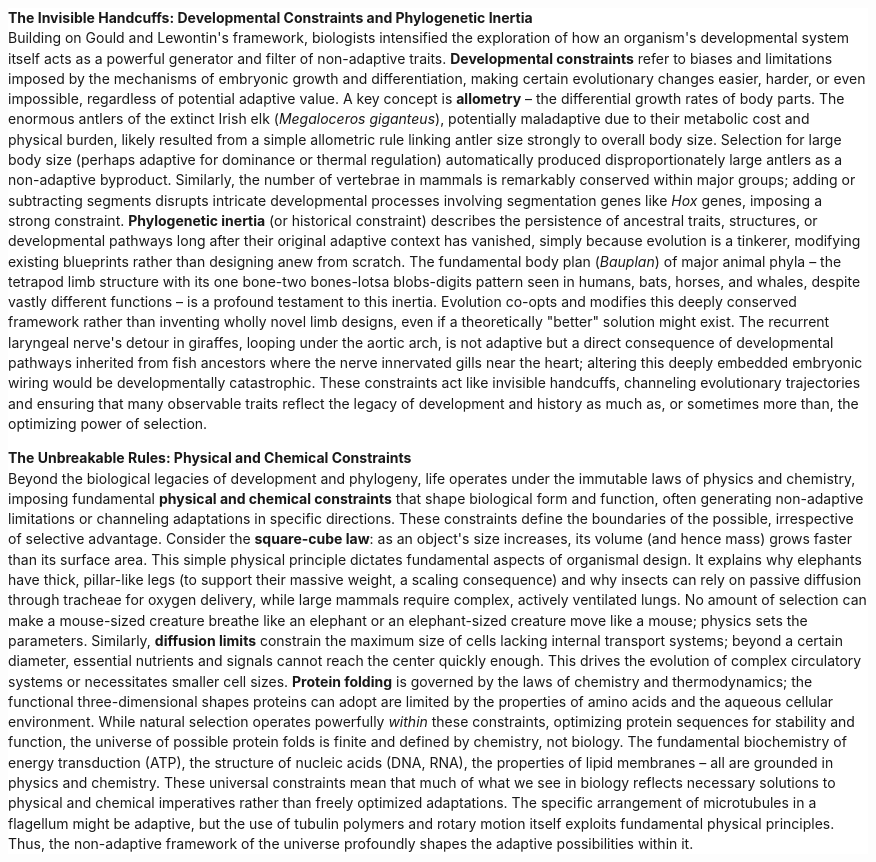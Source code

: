 **The Invisible Handcuffs: Developmental Constraints and Phylogenetic Inertia**  
Building on Gould and Lewontin's framework, biologists intensified the exploration of how an organism's developmental system itself acts as a powerful generator and filter of non-adaptive traits. **Developmental constraints** refer to biases and limitations imposed by the mechanisms of embryonic growth and differentiation, making certain evolutionary changes easier, harder, or even impossible, regardless of potential adaptive value. A key concept is **allometry** – the differential growth rates of body parts. The enormous antlers of the extinct Irish elk (*Megaloceros giganteus*), potentially maladaptive due to their metabolic cost and physical burden, likely resulted from a simple allometric rule linking antler size strongly to overall body size. Selection for large body size (perhaps adaptive for dominance or thermal regulation) automatically produced disproportionately large antlers as a non-adaptive byproduct. Similarly, the number of vertebrae in mammals is remarkably conserved within major groups; adding or subtracting segments disrupts intricate developmental processes involving segmentation genes like *Hox* genes, imposing a strong constraint. **Phylogenetic inertia** (or historical constraint) describes the persistence of ancestral traits, structures, or developmental pathways long after their original adaptive context has vanished, simply because evolution is a tinkerer, modifying existing blueprints rather than designing anew from scratch. The fundamental body plan (*Bauplan*) of major animal phyla – the tetrapod limb structure with its one bone-two bones-lotsa blobs-digits pattern seen in humans, bats, horses, and whales, despite vastly different functions – is a profound testament to this inertia. Evolution co-opts and modifies this deeply conserved framework rather than inventing wholly novel limb designs, even if a theoretically "better" solution might exist. The recurrent laryngeal nerve's detour in giraffes, looping under the aortic arch, is not adaptive but a direct consequence of developmental pathways inherited from fish ancestors where the nerve innervated gills near the heart; altering this deeply embedded embryonic wiring would be developmentally catastrophic. These constraints act like invisible handcuffs, channeling evolutionary trajectories and ensuring that many observable traits reflect the legacy of development and history as much as, or sometimes more than, the optimizing power of selection.

**The Unbreakable Rules: Physical and Chemical Constraints**  
Beyond the biological legacies of development and phylogeny, life operates under the immutable laws of physics and chemistry, imposing fundamental **physical and chemical constraints** that shape biological form and function, often generating non-adaptive limitations or channeling adaptations in specific directions. These constraints define the boundaries of the possible, irrespective of selective advantage. Consider the **square-cube law**: as an object's size increases, its volume (and hence mass) grows faster than its surface area. This simple physical principle dictates fundamental aspects of organismal design. It explains why elephants have thick, pillar-like legs (to support their massive weight, a scaling consequence) and why insects can rely on passive diffusion through tracheae for oxygen delivery, while large mammals require complex, actively ventilated lungs. No amount of selection can make a mouse-sized creature breathe like an elephant or an elephant-sized creature move like a mouse; physics sets the parameters. Similarly, **diffusion limits** constrain the maximum size of cells lacking internal transport systems; beyond a certain diameter, essential nutrients and signals cannot reach the center quickly enough. This drives the evolution of complex circulatory systems or necessitates smaller cell sizes. **Protein folding** is governed by the laws of chemistry and thermodynamics; the functional three-dimensional shapes proteins can adopt are limited by the properties of amino acids and the aqueous cellular environment. While natural selection operates powerfully *within* these constraints, optimizing protein sequences for stability and function, the universe of possible protein folds is finite and defined by chemistry, not biology. The fundamental biochemistry of energy transduction (ATP), the structure of nucleic acids (DNA, RNA), the properties of lipid membranes – all are grounded in physics and chemistry. These universal constraints mean that much of what we see in biology reflects necessary solutions to physical and chemical imperatives rather than freely optimized adaptations. The specific arrangement of microtubules in a flagellum might be adaptive, but the use of tubulin polymers and rotary motion itself exploits fundamental physical principles. Thus, the non-adaptive framework of the universe profoundly shapes the adaptive possibilities within it.
